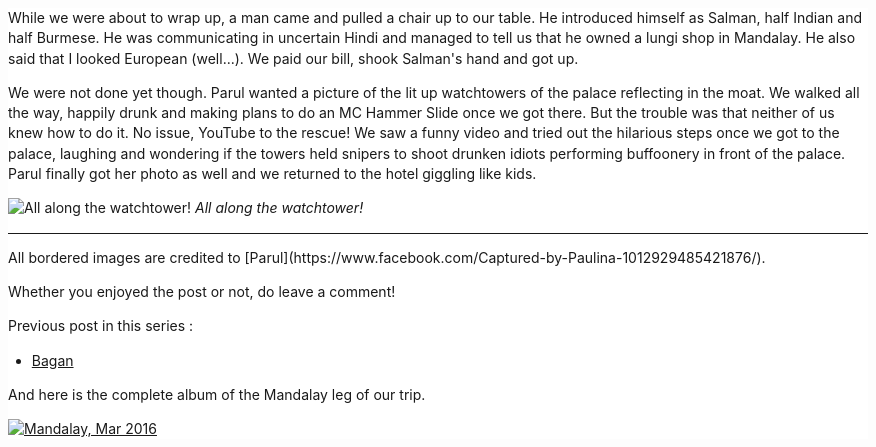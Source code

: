 While we were about to wrap up, a man came and pulled a chair up to our table. He introduced himself as Salman, half Indian and half Burmese. He was communicating in uncertain Hindi and managed to tell us that he owned a lungi shop in Mandalay. He also said that I looked European (well...). We paid our bill, shook Salman's hand and got up.

We were not done yet though. Parul wanted a picture of the lit up watchtowers of the palace reflecting in the moat. We walked all the way, happily drunk and making plans to do an MC Hammer Slide once we got there. But the trouble was that neither of us knew how to do it. No issue, YouTube to the rescue! We saw a funny video and tried out the hilarious steps once we got to the palace, laughing and wondering if the towers held snipers to shoot drunken idiots performing buffoonery in front of the palace. Parul finally got her photo as well and we returned to the hotel giggling like kids.

<p class="postimg borderedimg">
	<img src="https://farm2.staticflickr.com/1564/25395475764_399acb8a39.jpg" alt="All along the watchtower!"></a>
	<em>All along the watchtower!</em>
</p>

<hr />
All bordered images are credited to [Parul](https://www.facebook.com/Captured-by-Paulina-1012929485421876/).

Whether you enjoyed the post or not, do leave a comment!

Previous post in this series :

* [Bagan](/post/travel/myanmar-bagan)

And here is the complete album of the Mandalay leg of our trip.

<a data-flickr-embed="true" data-header="true" href="https://www.flickr.com/photos/140507143@N02/albums/72157664017913913" title="Mandalay, Mar 2016"><img src="https://farm2.staticflickr.com/1564/25395475764_399acb8a39.jpg" width="500" height="333" alt="Mandalay, Mar 2016"></a><script async src="//embedr.flickr.com/assets/client-code.js" charset="utf-8"></script>